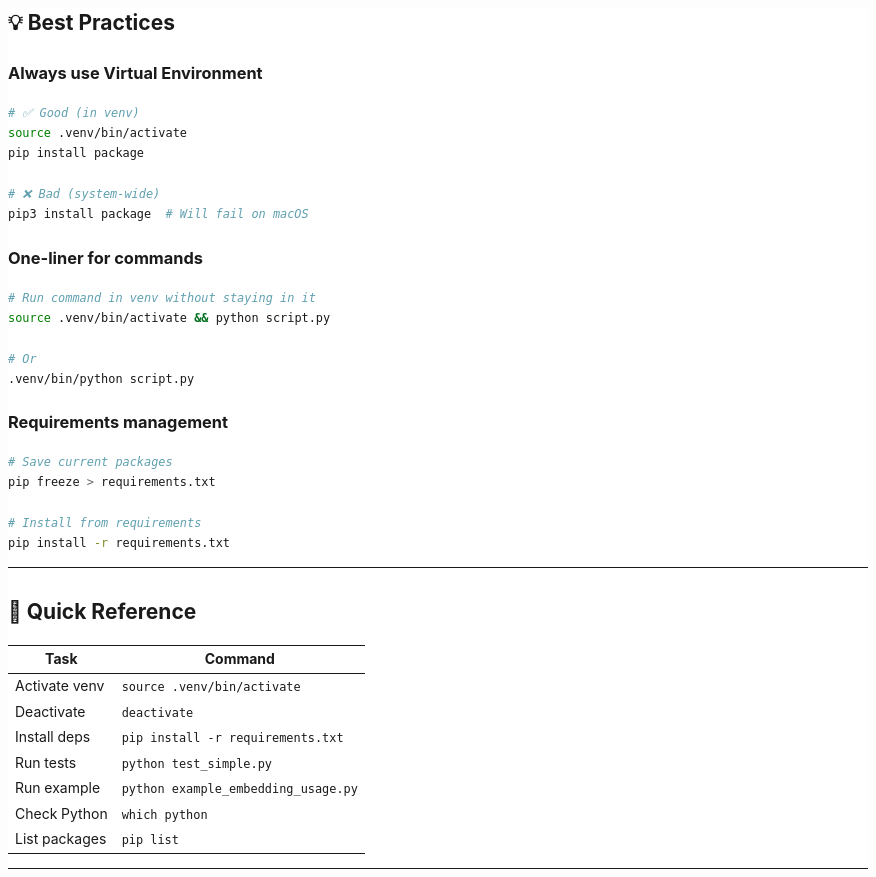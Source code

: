 ## 💡 Best Practices

### Always use Virtual Environment
```bash
# ✅ Good (in venv)
source .venv/bin/activate
pip install package

# ❌ Bad (system-wide)
pip3 install package  # Will fail on macOS
```

### One-liner for commands
```bash
# Run command in venv without staying in it
source .venv/bin/activate && python script.py

# Or
.venv/bin/python script.py
```

### Requirements management
```bash
# Save current packages
pip freeze > requirements.txt

# Install from requirements
pip install -r requirements.txt
```

---

## 🚀 Quick Reference

| Task | Command |
|------|---------|
| Activate venv | `source .venv/bin/activate` |
| Deactivate | `deactivate` |
| Install deps | `pip install -r requirements.txt` |
| Run tests | `python test_simple.py` |
| Run example | `python example_embedding_usage.py` |
| Check Python | `which python` |
| List packages | `pip list` |

---
